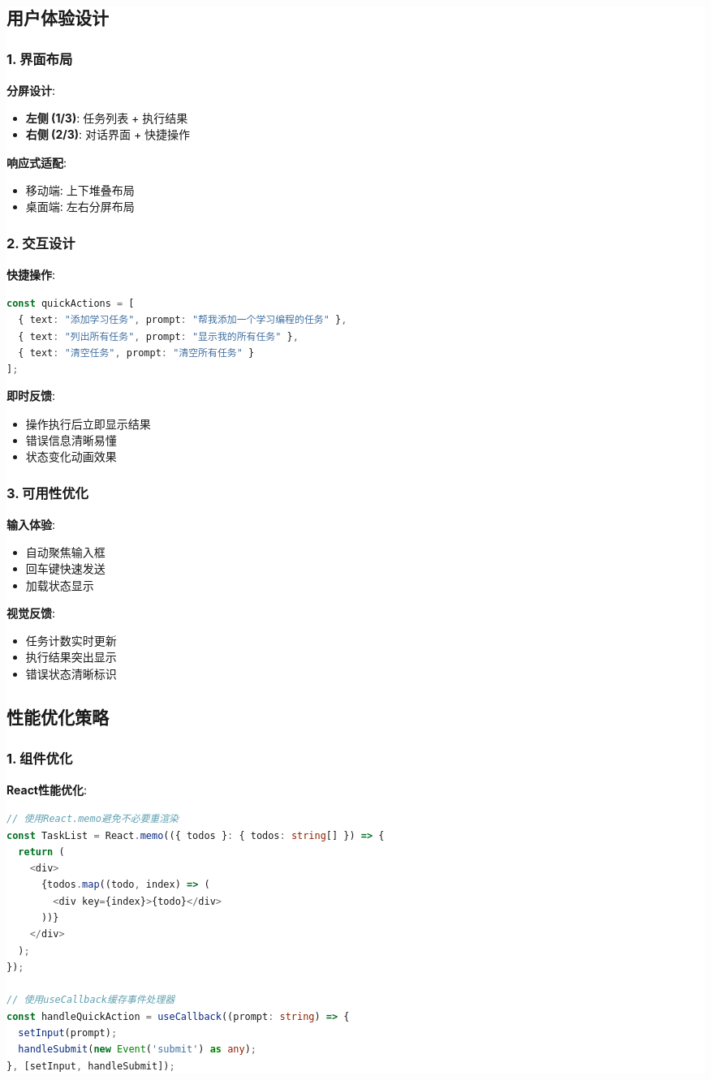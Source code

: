 ## 用户体验设计

### 1. 界面布局

**分屏设计**:
- **左侧 (1/3)**: 任务列表 + 执行结果
- **右侧 (2/3)**: 对话界面 + 快捷操作

**响应式适配**:
- 移动端: 上下堆叠布局
- 桌面端: 左右分屏布局

### 2. 交互设计

**快捷操作**:
```typescript
const quickActions = [
  { text: "添加学习任务", prompt: "帮我添加一个学习编程的任务" },
  { text: "列出所有任务", prompt: "显示我的所有任务" },
  { text: "清空任务", prompt: "清空所有任务" }
];
```

**即时反馈**:
- 操作执行后立即显示结果
- 错误信息清晰易懂
- 状态变化动画效果

### 3. 可用性优化

**输入体验**:
- 自动聚焦输入框
- 回车键快速发送
- 加载状态显示

**视觉反馈**:
- 任务计数实时更新
- 执行结果突出显示
- 错误状态清晰标识

## 性能优化策略

### 1. 组件优化

**React性能优化**:
```typescript
// 使用React.memo避免不必要重渲染
const TaskList = React.memo(({ todos }: { todos: string[] }) => {
  return (
    <div>
      {todos.map((todo, index) => (
        <div key={index}>{todo}</div>
      ))}
    </div>
  );
});

// 使用useCallback缓存事件处理器
const handleQuickAction = useCallback((prompt: string) => {
  setInput(prompt);
  handleSubmit(new Event('submit') as any);
}, [setInput, handleSubmit]);
```
